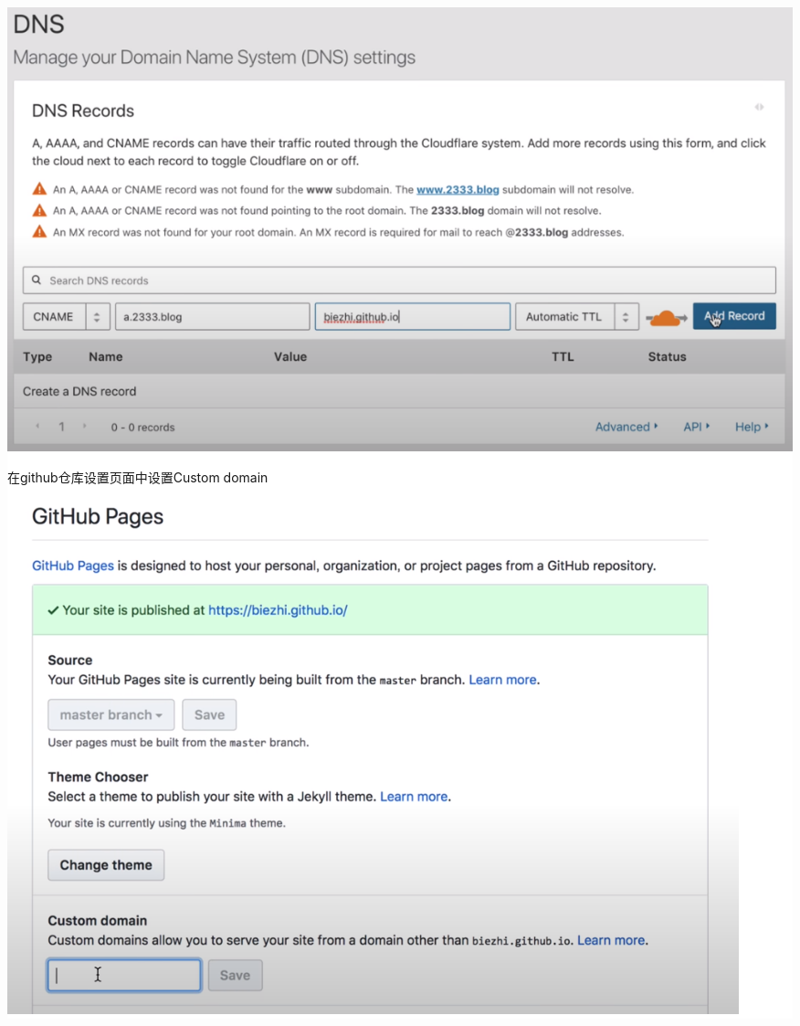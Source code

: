 ![image-20231124115933986](../public/images/Environment/2023-11-24-JekllUpbase/image-20231124115933986.png)

在github仓库设置页面中设置Custom domain

![image-20231124120022905](../public/images/Environment/2023-11-24-JekllUpbase/image-20231124120022905.png)
